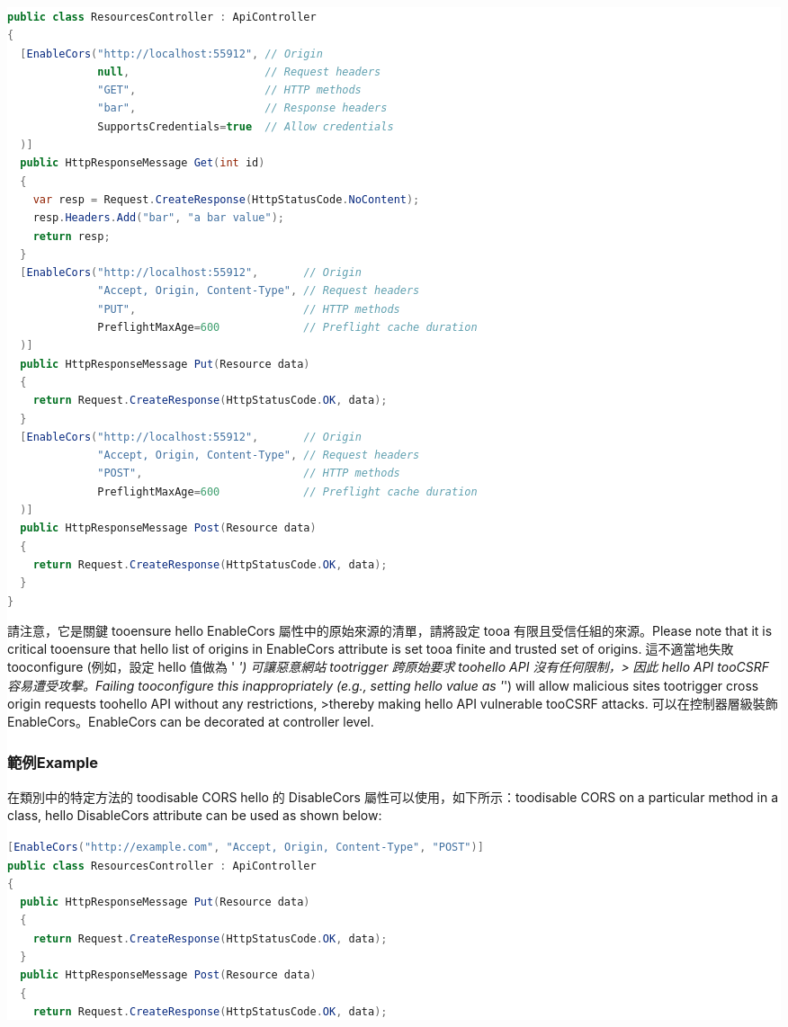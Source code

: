 ```C#
public class ResourcesController : ApiController
{
  [EnableCors("http://localhost:55912", // Origin
              null,                     // Request headers
              "GET",                    // HTTP methods
              "bar",                    // Response headers
              SupportsCredentials=true  // Allow credentials
  )]
  public HttpResponseMessage Get(int id)
  {
    var resp = Request.CreateResponse(HttpStatusCode.NoContent);
    resp.Headers.Add("bar", "a bar value");
    return resp;
  }
  [EnableCors("http://localhost:55912",       // Origin
              "Accept, Origin, Content-Type", // Request headers
              "PUT",                          // HTTP methods
              PreflightMaxAge=600             // Preflight cache duration
  )]
  public HttpResponseMessage Put(Resource data)
  {
    return Request.CreateResponse(HttpStatusCode.OK, data);
  }
  [EnableCors("http://localhost:55912",       // Origin
              "Accept, Origin, Content-Type", // Request headers
              "POST",                         // HTTP methods
              PreflightMaxAge=600             // Preflight cache duration
  )]
  public HttpResponseMessage Post(Resource data)
  {
    return Request.CreateResponse(HttpStatusCode.OK, data);
  }
}
```

<span data-ttu-id="7ec21-426">請注意，它是關鍵 tooensure hello EnableCors 屬性中的原始來源的清單，請將設定 tooa 有限且受信任組的來源。</span><span class="sxs-lookup"><span data-stu-id="7ec21-426">Please note that it is critical tooensure that hello list of origins in EnableCors attribute is set tooa finite and trusted set of origins.</span></span> <span data-ttu-id="7ec21-427">這不適當地失敗 tooconfigure (例如，設定 hello 值做為 ' *') 可讓惡意網站 tootrigger 跨原始要求 toohello API 沒有任何限制，> 因此 hello API tooCSRF 容易遭受攻擊。</span><span class="sxs-lookup"><span data-stu-id="7ec21-427">Failing tooconfigure this inappropriately (e.g., setting hello value as '*') will allow malicious sites tootrigger cross origin requests toohello API without any restrictions, >thereby making hello API vulnerable tooCSRF attacks.</span></span> <span data-ttu-id="7ec21-428">可以在控制器層級裝飾 EnableCors。</span><span class="sxs-lookup"><span data-stu-id="7ec21-428">EnableCors can be decorated at controller level.</span></span> 

### <a name="example"></a><span data-ttu-id="7ec21-429">範例</span><span class="sxs-lookup"><span data-stu-id="7ec21-429">Example</span></span>
<span data-ttu-id="7ec21-430">在類別中的特定方法的 toodisable CORS hello 的 DisableCors 屬性可以使用，如下所示：</span><span class="sxs-lookup"><span data-stu-id="7ec21-430">toodisable CORS on a particular method in a class, hello DisableCors attribute can be used as shown below:</span></span> 
```C#
[EnableCors("http://example.com", "Accept, Origin, Content-Type", "POST")]
public class ResourcesController : ApiController
{
  public HttpResponseMessage Put(Resource data)
  {
    return Request.CreateResponse(HttpStatusCode.OK, data);
  }
  public HttpResponseMessage Post(Resource data)
  {
    return Request.CreateResponse(HttpStatusCode.OK, data);
```